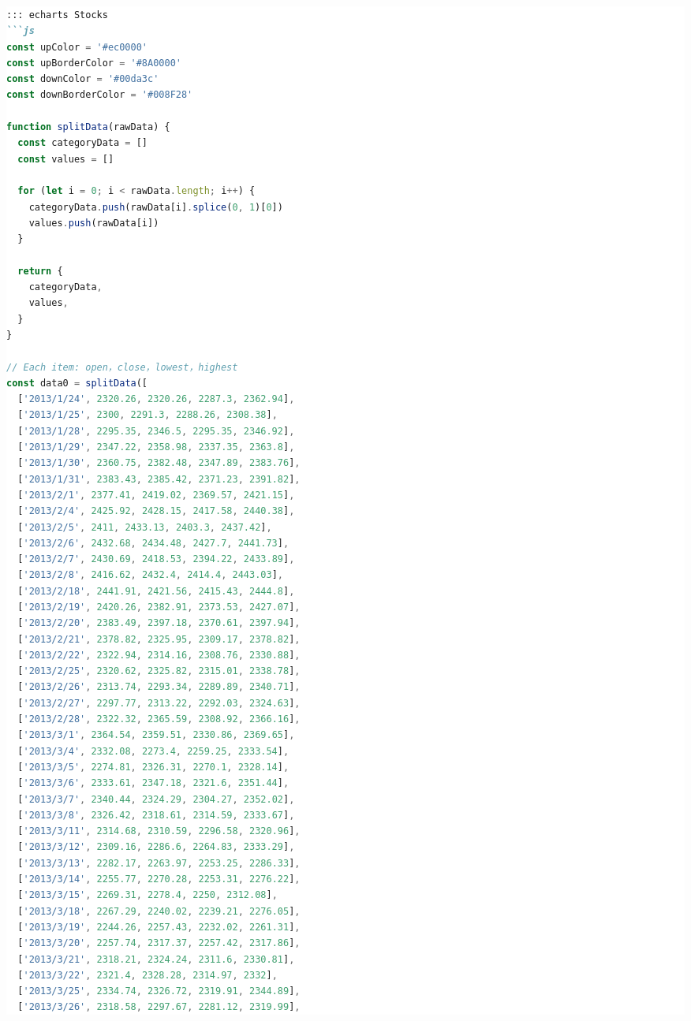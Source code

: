 ````md
::: echarts Stocks
```js
const upColor = '#ec0000'
const upBorderColor = '#8A0000'
const downColor = '#00da3c'
const downBorderColor = '#008F28'

function splitData(rawData) {
  const categoryData = []
  const values = []

  for (let i = 0; i < rawData.length; i++) {
    categoryData.push(rawData[i].splice(0, 1)[0])
    values.push(rawData[i])
  }

  return {
    categoryData,
    values,
  }
}

// Each item: open，close，lowest，highest
const data0 = splitData([
  ['2013/1/24', 2320.26, 2320.26, 2287.3, 2362.94],
  ['2013/1/25', 2300, 2291.3, 2288.26, 2308.38],
  ['2013/1/28', 2295.35, 2346.5, 2295.35, 2346.92],
  ['2013/1/29', 2347.22, 2358.98, 2337.35, 2363.8],
  ['2013/1/30', 2360.75, 2382.48, 2347.89, 2383.76],
  ['2013/1/31', 2383.43, 2385.42, 2371.23, 2391.82],
  ['2013/2/1', 2377.41, 2419.02, 2369.57, 2421.15],
  ['2013/2/4', 2425.92, 2428.15, 2417.58, 2440.38],
  ['2013/2/5', 2411, 2433.13, 2403.3, 2437.42],
  ['2013/2/6', 2432.68, 2434.48, 2427.7, 2441.73],
  ['2013/2/7', 2430.69, 2418.53, 2394.22, 2433.89],
  ['2013/2/8', 2416.62, 2432.4, 2414.4, 2443.03],
  ['2013/2/18', 2441.91, 2421.56, 2415.43, 2444.8],
  ['2013/2/19', 2420.26, 2382.91, 2373.53, 2427.07],
  ['2013/2/20', 2383.49, 2397.18, 2370.61, 2397.94],
  ['2013/2/21', 2378.82, 2325.95, 2309.17, 2378.82],
  ['2013/2/22', 2322.94, 2314.16, 2308.76, 2330.88],
  ['2013/2/25', 2320.62, 2325.82, 2315.01, 2338.78],
  ['2013/2/26', 2313.74, 2293.34, 2289.89, 2340.71],
  ['2013/2/27', 2297.77, 2313.22, 2292.03, 2324.63],
  ['2013/2/28', 2322.32, 2365.59, 2308.92, 2366.16],
  ['2013/3/1', 2364.54, 2359.51, 2330.86, 2369.65],
  ['2013/3/4', 2332.08, 2273.4, 2259.25, 2333.54],
  ['2013/3/5', 2274.81, 2326.31, 2270.1, 2328.14],
  ['2013/3/6', 2333.61, 2347.18, 2321.6, 2351.44],
  ['2013/3/7', 2340.44, 2324.29, 2304.27, 2352.02],
  ['2013/3/8', 2326.42, 2318.61, 2314.59, 2333.67],
  ['2013/3/11', 2314.68, 2310.59, 2296.58, 2320.96],
  ['2013/3/12', 2309.16, 2286.6, 2264.83, 2333.29],
  ['2013/3/13', 2282.17, 2263.97, 2253.25, 2286.33],
  ['2013/3/14', 2255.77, 2270.28, 2253.31, 2276.22],
  ['2013/3/15', 2269.31, 2278.4, 2250, 2312.08],
  ['2013/3/18', 2267.29, 2240.02, 2239.21, 2276.05],
  ['2013/3/19', 2244.26, 2257.43, 2232.02, 2261.31],
  ['2013/3/20', 2257.74, 2317.37, 2257.42, 2317.86],
  ['2013/3/21', 2318.21, 2324.24, 2311.6, 2330.81],
  ['2013/3/22', 2321.4, 2328.28, 2314.97, 2332],
  ['2013/3/25', 2334.74, 2326.72, 2319.91, 2344.89],
  ['2013/3/26', 2318.58, 2297.67, 2281.12, 2319.99],
````